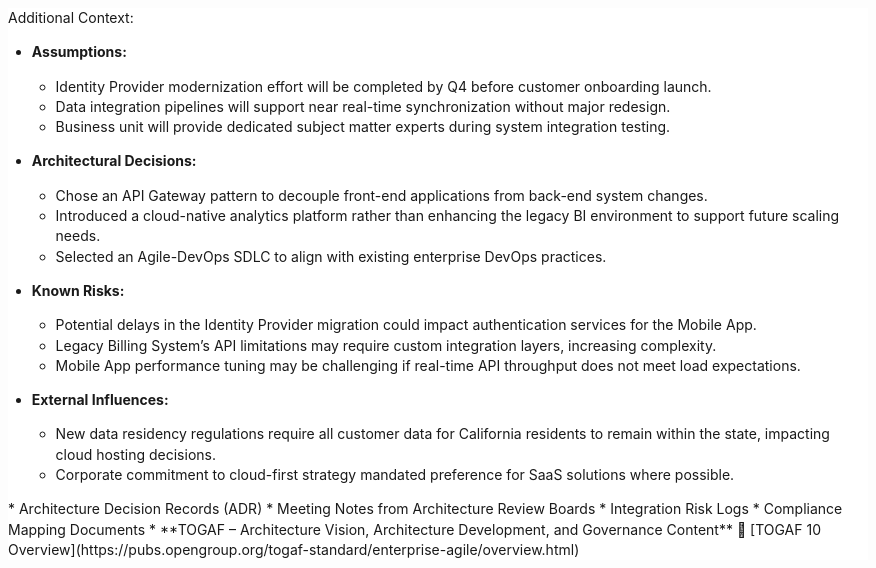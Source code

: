 <Example>
Additional Context:

* **Assumptions:**
  * Identity Provider modernization effort will be completed by Q4 before customer onboarding launch.
  * Data integration pipelines will support near real-time synchronization without major redesign.
  * Business unit will provide dedicated subject matter experts during system integration testing.

* **Architectural Decisions:**
  * Chose an API Gateway pattern to decouple front-end applications from back-end system changes.
  * Introduced a cloud-native analytics platform rather than enhancing the legacy BI environment to support future scaling needs.
  * Selected an Agile-DevOps SDLC to align with existing enterprise DevOps practices.

* **Known Risks:**
  * Potential delays in the Identity Provider migration could impact authentication services for the Mobile App.
  * Legacy Billing System’s API limitations may require custom integration layers, increasing complexity.
  * Mobile App performance tuning may be challenging if real-time API throughput does not meet load expectations.

* **External Influences:**
  * New data residency regulations require all customer data for California residents to remain within the state, impacting cloud hosting decisions.
  * Corporate commitment to cloud-first strategy mandated preference for SaaS solutions where possible.

<Prerequisites>
* Architecture Decision Records (ADR)
* Meeting Notes from Architecture Review Boards
* Integration Risk Logs
* Compliance Mapping Documents

<Standards>
* **TOGAF – Architecture Vision, Architecture Development, and Governance Content**
  🔗 [TOGAF 10 Overview](https://pubs.opengroup.org/togaf-standard/enterprise-agile/overview.html)
